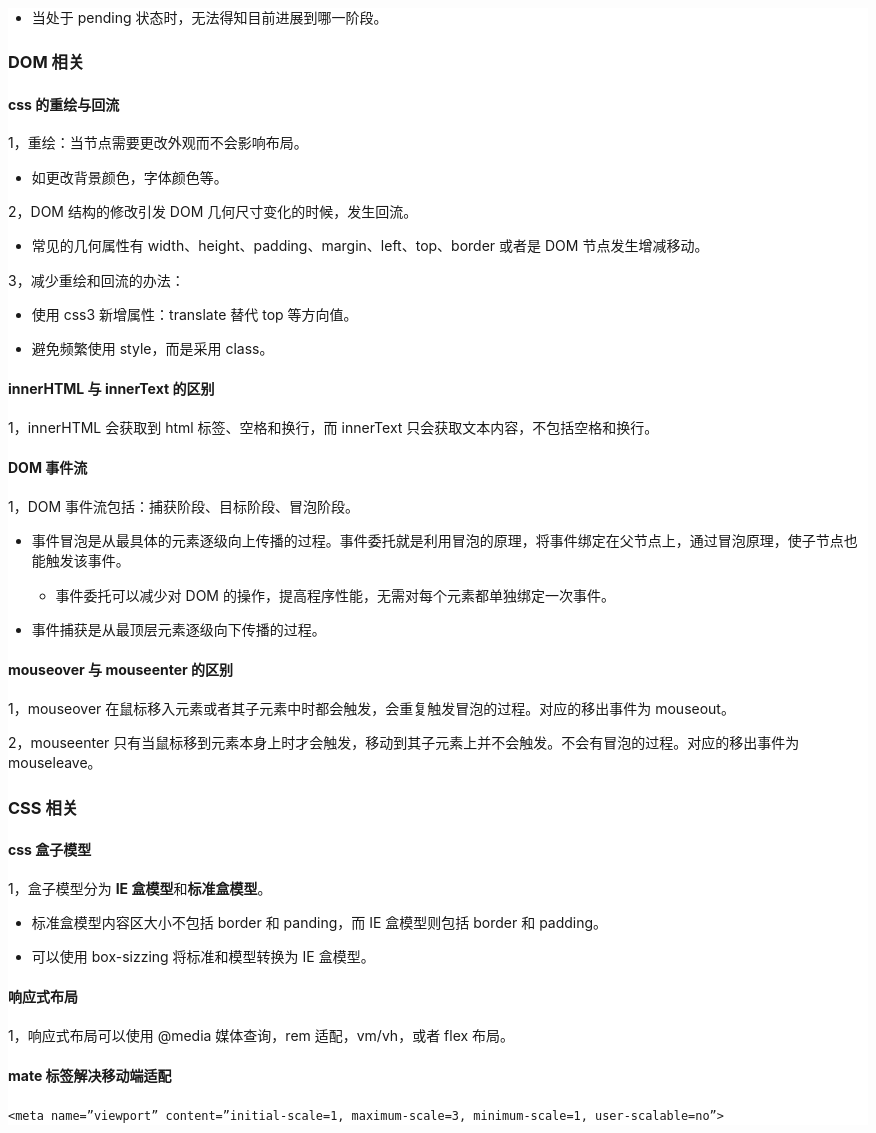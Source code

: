 - 当处于 pending 状态时，无法得知目前进展到哪一阶段。

### DOM 相关

#### css 的重绘与回流

1，重绘：当节点需要更改外观而不会影响布局。

- 如更改背景颜色，字体颜色等。

2，DOM 结构的修改引发 DOM 几何尺寸变化的时候，发生回流。

- 常见的几何属性有 width、height、padding、margin、left、top、border 或者是 DOM 节点发生增减移动。

3，减少重绘和回流的办法：

- 使用 css3 新增属性：translate 替代 top 等方向值。

- 避免频繁使用 style，而是采用 class。

#### innerHTML 与 innerText 的区别

1，innerHTML 会获取到 html 标签、空格和换行，而 innerText 只会获取文本内容，不包括空格和换行。

#### DOM 事件流

1，DOM 事件流包括：捕获阶段、目标阶段、冒泡阶段。

- 事件冒泡是从最具体的元素逐级向上传播的过程。事件委托就是利用冒泡的原理，将事件绑定在父节点上，通过冒泡原理，使子节点也能触发该事件。

  - 事件委托可以减少对 DOM 的操作，提高程序性能，无需对每个元素都单独绑定一次事件。

- 事件捕获是从最顶层元素逐级向下传播的过程。

#### mouseover 与 mouseenter 的区别

1，mouseover 在鼠标移入元素或者其子元素中时都会触发，会重复触发冒泡的过程。对应的移出事件为 mouseout。

2，mouseenter 只有当鼠标移到元素本身上时才会触发，移动到其子元素上并不会触发。不会有冒泡的过程。对应的移出事件为 mouseleave。

### CSS 相关

#### css 盒子模型

1，盒子模型分为 **IE 盒模型**和**标准盒模型**。

- 标准盒模型内容区大小不包括 border 和 panding，而 IE 盒模型则包括 border 和 padding。

- 可以使用 box-sizzing 将标准和模型转换为 IE 盒模型。

#### 响应式布局

1，响应式布局可以使用 @media 媒体查询，rem 适配，vm/vh，或者 flex 布局。

#### mate 标签解决移动端适配

```httml
<meta name=”viewport” content=”initial-scale=1, maximum-scale=3, minimum-scale=1, user-scalable=no”>
```
